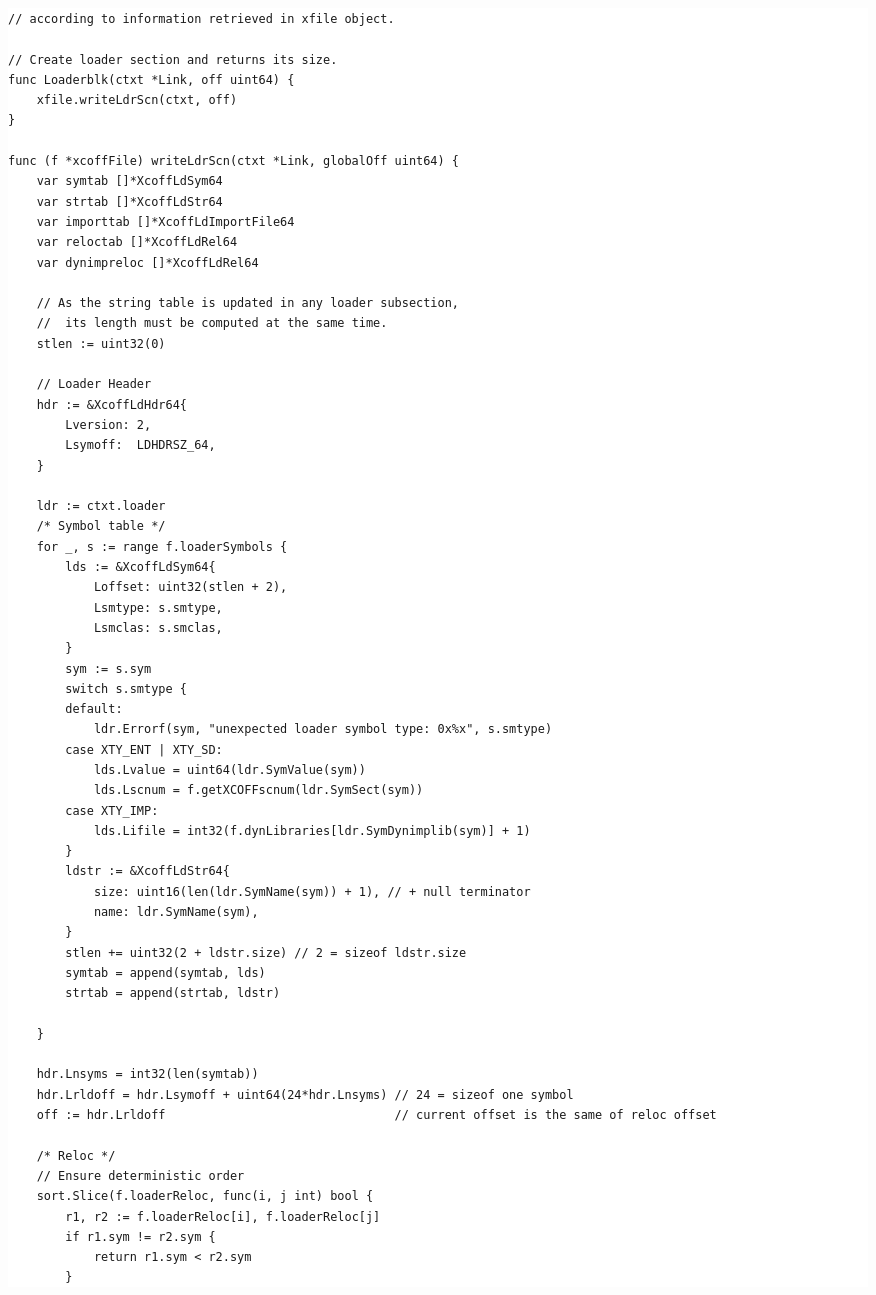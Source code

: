 ```
// according to information retrieved in xfile object.

// Create loader section and returns its size.
func Loaderblk(ctxt *Link, off uint64) {
	xfile.writeLdrScn(ctxt, off)
}

func (f *xcoffFile) writeLdrScn(ctxt *Link, globalOff uint64) {
	var symtab []*XcoffLdSym64
	var strtab []*XcoffLdStr64
	var importtab []*XcoffLdImportFile64
	var reloctab []*XcoffLdRel64
	var dynimpreloc []*XcoffLdRel64

	// As the string table is updated in any loader subsection,
	//  its length must be computed at the same time.
	stlen := uint32(0)

	// Loader Header
	hdr := &XcoffLdHdr64{
		Lversion: 2,
		Lsymoff:  LDHDRSZ_64,
	}

	ldr := ctxt.loader
	/* Symbol table */
	for _, s := range f.loaderSymbols {
		lds := &XcoffLdSym64{
			Loffset: uint32(stlen + 2),
			Lsmtype: s.smtype,
			Lsmclas: s.smclas,
		}
		sym := s.sym
		switch s.smtype {
		default:
			ldr.Errorf(sym, "unexpected loader symbol type: 0x%x", s.smtype)
		case XTY_ENT | XTY_SD:
			lds.Lvalue = uint64(ldr.SymValue(sym))
			lds.Lscnum = f.getXCOFFscnum(ldr.SymSect(sym))
		case XTY_IMP:
			lds.Lifile = int32(f.dynLibraries[ldr.SymDynimplib(sym)] + 1)
		}
		ldstr := &XcoffLdStr64{
			size: uint16(len(ldr.SymName(sym)) + 1), // + null terminator
			name: ldr.SymName(sym),
		}
		stlen += uint32(2 + ldstr.size) // 2 = sizeof ldstr.size
		symtab = append(symtab, lds)
		strtab = append(strtab, ldstr)

	}

	hdr.Lnsyms = int32(len(symtab))
	hdr.Lrldoff = hdr.Lsymoff + uint64(24*hdr.Lnsyms) // 24 = sizeof one symbol
	off := hdr.Lrldoff                                // current offset is the same of reloc offset

	/* Reloc */
	// Ensure deterministic order
	sort.Slice(f.loaderReloc, func(i, j int) bool {
		r1, r2 := f.loaderReloc[i], f.loaderReloc[j]
		if r1.sym != r2.sym {
			return r1.sym < r2.sym
		}
```